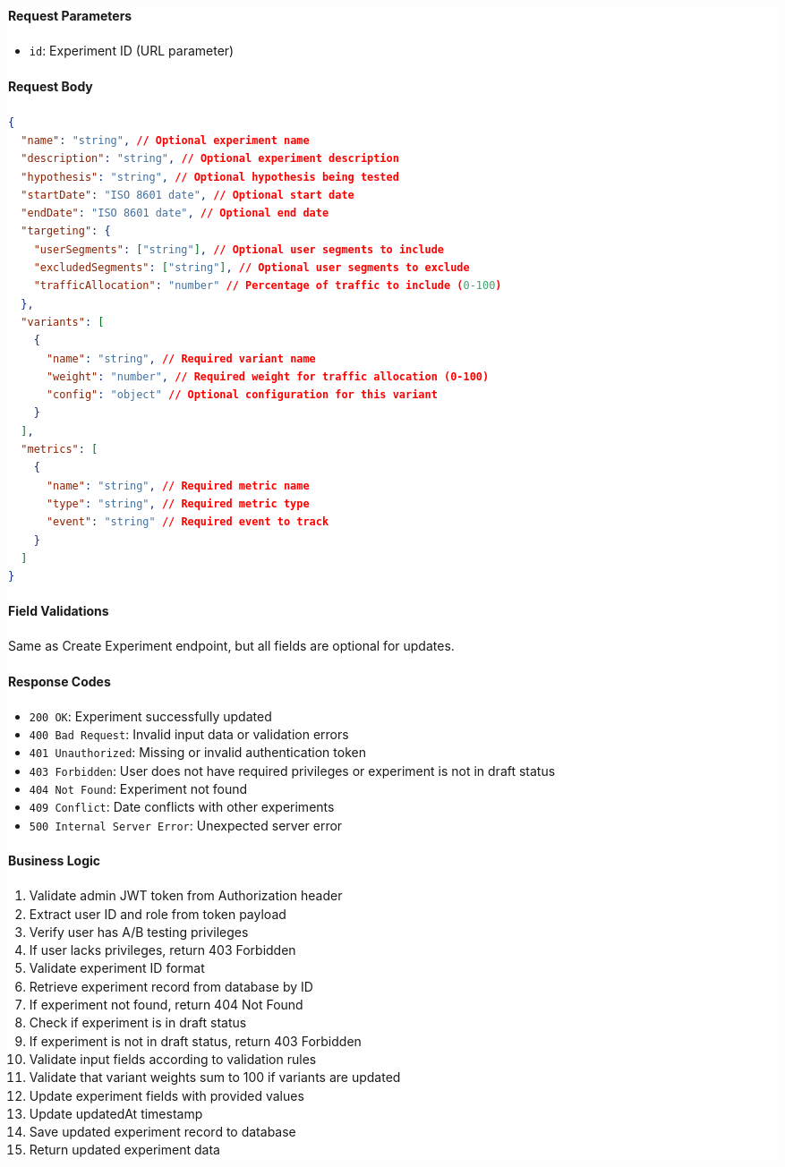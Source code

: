 #### Request Parameters
- `id`: Experiment ID (URL parameter)

#### Request Body
```json
{
  "name": "string", // Optional experiment name
  "description": "string", // Optional experiment description
  "hypothesis": "string", // Optional hypothesis being tested
  "startDate": "ISO 8601 date", // Optional start date
  "endDate": "ISO 8601 date", // Optional end date
  "targeting": {
    "userSegments": ["string"], // Optional user segments to include
    "excludedSegments": ["string"], // Optional user segments to exclude
    "trafficAllocation": "number" // Percentage of traffic to include (0-100)
  },
  "variants": [
    {
      "name": "string", // Required variant name
      "weight": "number", // Required weight for traffic allocation (0-100)
      "config": "object" // Optional configuration for this variant
    }
  ],
  "metrics": [
    {
      "name": "string", // Required metric name
      "type": "string", // Required metric type
      "event": "string" // Required event to track
    }
  ]
}
```

#### Field Validations
Same as Create Experiment endpoint, but all fields are optional for updates.

#### Response Codes
- `200 OK`: Experiment successfully updated
- `400 Bad Request`: Invalid input data or validation errors
- `401 Unauthorized`: Missing or invalid authentication token
- `403 Forbidden`: User does not have required privileges or experiment is not in draft status
- `404 Not Found`: Experiment not found
- `409 Conflict`: Date conflicts with other experiments
- `500 Internal Server Error`: Unexpected server error

#### Business Logic
1. Validate admin JWT token from Authorization header
2. Extract user ID and role from token payload
3. Verify user has A/B testing privileges
4. If user lacks privileges, return 403 Forbidden
5. Validate experiment ID format
6. Retrieve experiment record from database by ID
7. If experiment not found, return 404 Not Found
8. Check if experiment is in draft status
9. If experiment is not in draft status, return 403 Forbidden
10. Validate input fields according to validation rules
11. Validate that variant weights sum to 100 if variants are updated
12. Update experiment fields with provided values
13. Update updatedAt timestamp
14. Save updated experiment record to database
15. Return updated experiment data
